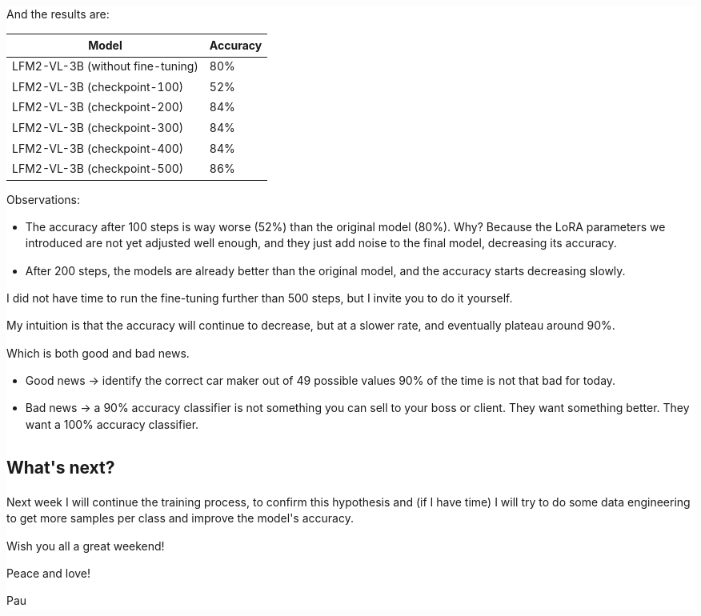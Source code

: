 And the results are:

| Model | Accuracy |
|-------|----------|
| LFM2-VL-3B (without fine-tuning) | 80% |
| LFM2-VL-3B (checkpoint-100) | 52% |
| LFM2-VL-3B (checkpoint-200) | 84% |
| LFM2-VL-3B (checkpoint-300) | 84% |
| LFM2-VL-3B (checkpoint-400) | 84% |
| LFM2-VL-3B (checkpoint-500) | 86% |

Observations:

- The accuracy after 100 steps is way worse (52%) than the original model (80%). Why? Because the LoRA parameters we introduced are not yet adjusted well enough, and they just add noise to the final model, decreasing its accuracy.

- After 200 steps, the models are already better than the original model, and the accuracy starts decreasing slowly.

I did not have time to run the fine-tuning further than 500 steps, but I invite you to do it yourself.

My intuition is that the accuracy will continue to decrease, but at a slower rate, and eventually plateau around 90%.

Which is both good and bad news.

- Good news -> identify the correct car maker out of 49 possible values 90% of the time is not that bad for today.

- Bad news -> a 90% accuracy classifier is not something you can sell to your boss or client. They want something better. They want a 100% accuracy classifier.

## What's next?

Next week I will continue the training process, to confirm this hypothesis and (if I have time) I will try to do some data engineering to get more samples per class and improve the model's accuracy.

Wish you all a great weekend!

Peace and love!

Pau